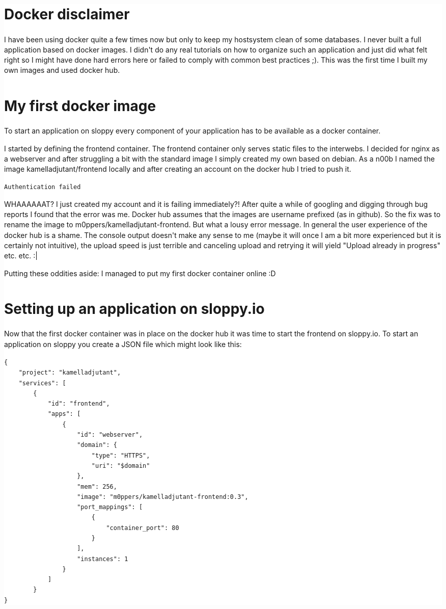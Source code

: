 # Docker disclaimer

I have been using docker quite a few times now but only to keep my hostsystem clean of some databases. I never built a full application based on docker images. I didn't do any real tutorials on how to organize such an application and just did what felt right so I might have done hard errors here or failed to comply with common best practices ;). This was the first time I built my own images and used docker hub.

# My first docker image

To start an application on sloppy every component of your application has to be available as a docker container.

I started by defining the frontend container. The frontend container only serves static files to the interwebs. I decided for nginx as a webserver and after struggling a bit with the standard image I simply created my own based on debian. As a n00b I named the image kamelladjutant/frontend locally and after creating an account on the docker hub I tried to push it.

    Authentication failed

WHAAAAAAT? I just created my account and it is failing immediately?! After quite a while of googling and digging through bug reports I found that the error was me. Docker hub assumes that the images are username prefixed (as in github). So the fix was to rename the image to m0ppers/kamelladjutant-frontend. But what a lousy error message. In general the user experience of the docker hub is a shame. The console output doesn't make any sense to me (maybe it will once I am a bit more experienced but it is certainly not intuitive), the upload speed is just terrible and canceling upload and retrying it will yield "Upload already in progress" etc. etc. :|

Putting these oddities aside: I managed to put my first docker container online :D

# Setting up an application on sloppy.io

Now that the first docker container was in place on the docker hub it was time to start the frontend on sloppy.io. To start an application on sloppy you create a JSON file which might look like this:

```
{
    "project": "kamelladjutant",
    "services": [
        {
            "id": "frontend",
            "apps": [
                {
                    "id": "webserver",
                    "domain": {
                        "type": "HTTPS",
                        "uri": "$domain"
                    },
                    "mem": 256,
                    "image": "m0ppers/kamelladjutant-frontend:0.3",
                    "port_mappings": [
                        {
                            "container_port": 80
                        }
                    ],
                    "instances": 1
                }
            ]
        }
}
```
